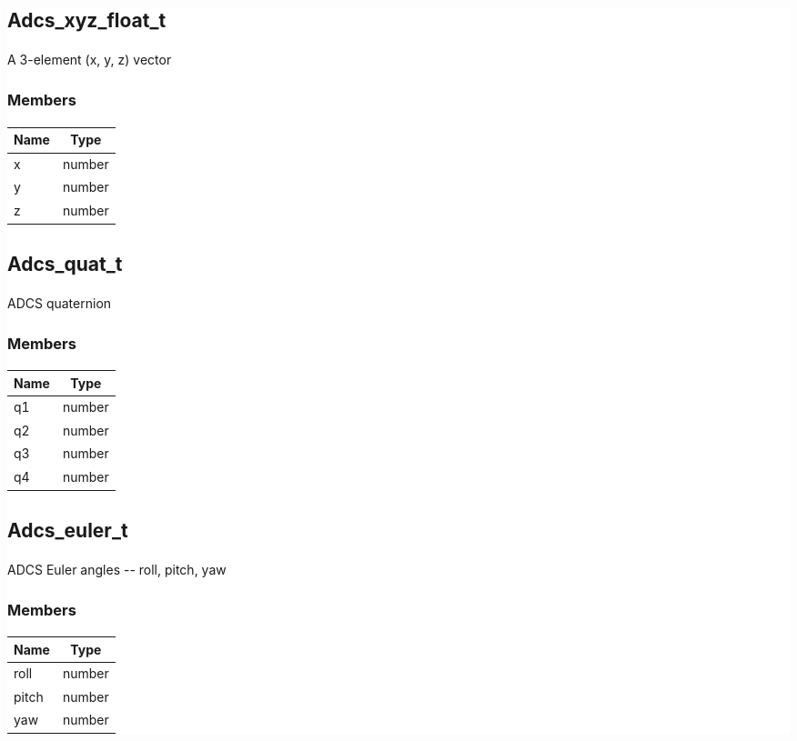 ## Adcs_xyz_float_t

A 3-element (x, y, z) vector

### Members

| Name | Type |
| ---- | ---- |
| x | number |
| y | number |
| z | number |

## Adcs_quat_t

ADCS quaternion

### Members

| Name | Type |
| ---- | ---- |
| q1 | number |
| q2 | number |
| q3 | number |
| q4 | number |

## Adcs_euler_t

ADCS Euler angles -- roll, pitch, yaw

### Members

| Name | Type |
| ---- | ---- |
| roll | number |
| pitch | number |
| yaw | number |

